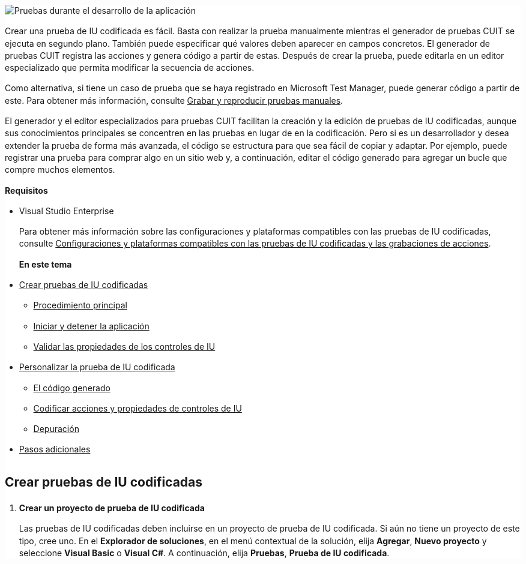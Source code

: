  ![Pruebas durante el desarrollo de la aplicación](../test/media/cuit-overview.png "CUIT_Overview")

 Crear una prueba de IU codificada es fácil. Basta con realizar la prueba manualmente mientras el generador de pruebas CUIT se ejecuta en segundo plano. También puede especificar qué valores deben aparecer en campos concretos. El generador de pruebas CUIT registra las acciones y genera código a partir de estas. Después de crear la prueba, puede editarla en un editor especializado que permita modificar la secuencia de acciones.

 Como alternativa, si tiene un caso de prueba que se haya registrado en Microsoft Test Manager, puede generar código a partir de este. Para obtener más información, consulte [Grabar y reproducir pruebas manuales](http://msdn.microsoft.com/library/9792e72f-600e-441f-9d4e-6510e5965665).

 El generador y el editor especializados para pruebas CUIT facilitan la creación y la edición de pruebas de IU codificadas, aunque sus conocimientos principales se concentren en las pruebas en lugar de en la codificación. Pero si es un desarrollador y desea extender la prueba de forma más avanzada, el código se estructura para que sea fácil de copiar y adaptar. Por ejemplo, puede registrar una prueba para comprar algo en un sitio web y, a continuación, editar el código generado para agregar un bucle que compre muchos elementos.

 **Requisitos**

- Visual Studio Enterprise

  Para obtener más información sobre las configuraciones y plataformas compatibles con las pruebas de IU codificadas, consulte [Configuraciones y plataformas compatibles con las pruebas de IU codificadas y las grabaciones de acciones](../test/supported-configurations-and-platforms-for-coded-ui-tests-and-action-recordings.md).

  **En este tema**

- [Crear pruebas de IU codificadas](#VerifyingCodeUsingCUITCreate)

  -   [Procedimiento principal](#VerifyingCodeUsingCUITCreate)

  -   [Iniciar y detener la aplicación](#starting)

  -   [Validar las propiedades de los controles de IU](#VerifyingCodeUsingCUITGenerateAssertions)

- [Personalizar la prueba de IU codificada](#VerifyingCodeCUITModify)

  -   [El código generado](#generatedCode)

  -   [Codificar acciones y propiedades de controles de IU](#actions)

  -   [Depuración](#debugging)

- [Pasos adicionales](#VerifyCodeUsingCUITWhatsNext)

##  <a name="VerifyingCodeUsingCUITCreate"></a> Crear pruebas de IU codificadas

1. **Crear un proyecto de prueba de IU codificada**

    Las pruebas de IU codificadas deben incluirse en un proyecto de prueba de IU codificada. Si aún no tiene un proyecto de este tipo, cree uno. En el **Explorador de soluciones**, en el menú contextual de la solución, elija **Agregar**, **Nuevo proyecto** y seleccione **Visual Basic** o **Visual C#**. A continuación, elija **Pruebas**, **Prueba de IU codificada**.
